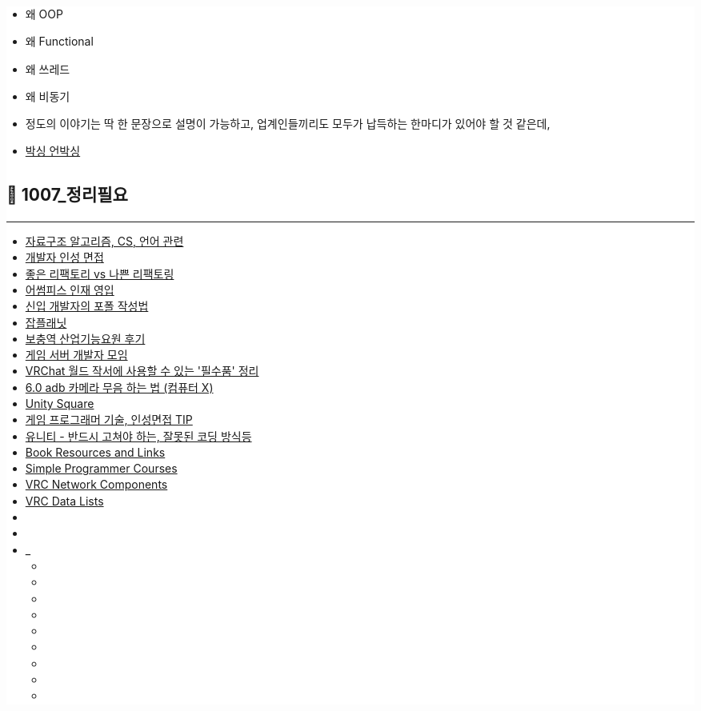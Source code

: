 - 왜 OOP
- 왜 Functional
- 왜 쓰레드
- 왜 비동기
- 정도의 이야기는 딱 한 문장으로 설명이 가능하고, 업계인들끼리도 모두가 납득하는 한마디가 있어야 할 것 같은데,

- [박싱 언박싱](https://kilius.tistory.com/entry/c-%EB%B0%95%EC%8B%B1-%EC%96%B8%EB%B0%95%EC%8B%B1%EC%9D%B4-%EB%AC%B4%EA%B1%B0%EC%9A%B4-%EC%9D%B4%EC%9C%A0#google_vignette)

## 📀 1007_정리필요

---

- [자료구조 알고리즘, CS, 언어 관련](https://gall.dcinside.com/mgallery/board/view/?id=gamejob&no=29571&s_type=search_subject_memo&s_keyword=%EC%BD%94%ED%85%8C&page=7)
- [개발자 인성 면접](https://www.google.com/search?q=%EA%B0%9C%EB%B0%9C%EC%9E%90+%EC%9D%B8%EC%84%B1+%EB%A9%B4%EC%A0%91&num=10&sca_esv=459ad387ea88bafc&ei=ZpPYZuXOBLrg1e8P-Mbo-Ak&oq=%EA%B0%9C%EB%B0%9C%EC%9E%90+%EC%9D%B8%EC%84%B1+&gs_lp=Egxnd3Mtd2l6LXNlcnAiEeqwnOuwnOyekCDsnbjshLEgKgIIADIFEAAYgAQyBBAAGB4yCBAAGIAEGKIEMggQABiABBiiBEioEVAAWMkJcAF4AJABAZgBlgGgAfsPqgEEMC4xNbgBA8gBAPgBAZgCB6ACugbCAgoQABiABBhDGIoFwgILEAAYgAQYsQMYgwHCAgsQLhiABBixAxiDAcICCBAAGIAEGLEDwgIGEAAYBRgemAMAkgcDMS42oAeCaw&sclient=gws-wiz-serp)
- [좋은 리팩토리 vs 나쁜 리팩토링](https://news.hada.io/topic?id=16575)
- [어썸피스 인재 영입](https://recruit.awesomepiece.com/)
- [신입 개발자의 포폴 작성법](https://velog.io/@yoosion030/%EC%8B%A0%EC%9E%85%EA%B0%9C%EB%B0%9C%EC%9E%90%ED%8F%AC%ED%8A%B8%ED%8F%B4%EB%A6%AC%EC%98%A4%EC%9E%91%EC%84%B1%EB%B2%95)
- [잡플래닛](https://www.jobplanet.co.kr/job)
- [보충역 산업기능요원 후기](https://www.google.com/search?q=%EB%B3%B4%EC%B6%A9%EC%97%AD+%EC%82%B0%EC%97%85%EA%B8%B0%EB%8A%A5%EC%9A%94%EC%9B%90+%ED%9B%84%EA%B8%B0&num=10&sca_esv=a84e30096bbc7a21&ei=TAbhZt2xDr2X0-kP_ouboAg&ved=0ahUKEwjdh-PS8bmIAxW9yzQHHf7FBoQQ4dUDCA8&uact=5&oq=%EB%B3%B4%EC%B6%A9%EC%97%AD+%EC%82%B0%EC%97%85%EA%B8%B0%EB%8A%A5%EC%9A%94%EC%9B%90+%ED%9B%84%EA%B8%B0&gs_lp=Egxnd3Mtd2l6LXNlcnAiI-uztOy2qeyXrSDsgrDsl4XquLDriqXsmpTsm5Ag7ZuE6riwMgQQABgeMggQABiABBiiBDIIEAAYgAQYogQyCBAAGIAEGKIEMggQABiABBiiBEjqDFC9CVi1C3AEeAGQAQGYAbwBoAHqBKoBAzAuNLgBA8gBAPgBAZgCBaAClQHCAgoQABiwAxjWBBhHmAMAiAYBkAYKkgcDNC4xoAf5EA&sclient=gws-wiz-serp)
- [게임 서버 개발자 모임](https://www.facebook.com/groups/207844736374114)
- [VRChat 월드 작서에 사용할 수 있는 '필수품' 정리](https://vr-items.me/ko/content/base)
- [6.0 adb 카메라 무음 하는 법 (컴퓨터 X)](https://m.dcinside.com/board/galaxy/1094490)
- [Unity Square](https://www.unitysquare.co.kr/madewith/game/view?bidx=1&idx=780)
- [게임 프로그래머 기술, 인성면접 TIP](https://m.dcinside.com/board/gamejob/27979?recommend=1)
- [유니티 - 반드시 고쳐야 하는, 잘못된 코딩 방식등](https://rito15.github.io/posts/unity-bad-coding-practices/)
- [Book Resources and Links](https://simpleprogrammer.com/products/careerguide/links/)
- [Simple Programmer Courses](https://learn.simpleprogrammer.com/)
- [VRC Network Components](https://creators.vrchat.com/worlds/udon/networking/network-components/)
- [VRC Data Lists](https://creators.vrchat.com/worlds/udon/data-containers/data-lists/)
- [](https://vod.afreecatv.com/player/132082677)
- [](https://blog.naver.com/sorang226/223605729787)
- _
  - [](https://omoknooni.tistory.com/m/44)
  - [](https://github.com/benawad/vsinder/blob/master/packages/extension/src/extension.ts)
  - [](https://bio-info.tistory.com/124)
  - [](https://www.google.com/search?q=please+provide+instrumentation+key+at+ue+vscode&num=10&sca_esv=489e4a82e1f971c0&sca_upv=1&ei=lrj1ZozRH47G0-kPzsKQsQg&ved=0ahUKEwiM9Nq-ruGIAxUO4zQHHU4hJIYQ4dUDCBA&uact=5&oq=please+provide+instrumentation+key+at+ue+vscode&gs_lp=Egxnd3Mtd2l6LXNlcnAiL3BsZWFzZSBwcm92aWRlIGluc3RydW1lbnRhdGlvbiBrZXkgYXQgdWUgdnNjb2RlMgUQIRigAUjgCVCVAliMCXABeAGQAQCYAbMBoAHLBaoBAzAuNbgBA8gBAPgBAZgCBqAC2AXCAgoQABiwAxjWBBhHmAMAiAYBkAYDkgcDMS41oAfbDw&sclient=gws-wiz-serp)
  - [](https://learn.microsoft.com/en-us/azure/logic-apps/create-single-tenant-workflows-visual-studio-code)
  - [](https://www.google.com/search?q=Failed+to+load+resource%3A+the+server+responded+with+a+status+of+401+()&sourceid=chrome&ie=UTF-8)
  - [](https://velog.io/@tataki26/%EA%B7%BC%EB%AC%B4-%EC%9D%BC%EC%A7%80-VS-Code-Extension-%EC%8A%A4%ED%84%B0%EB%94%943)
  - [](https://code.visualstudio.com/api/working-with-extensions/continuous-integration)
  - [](https://heeonii.tistory.com/3)